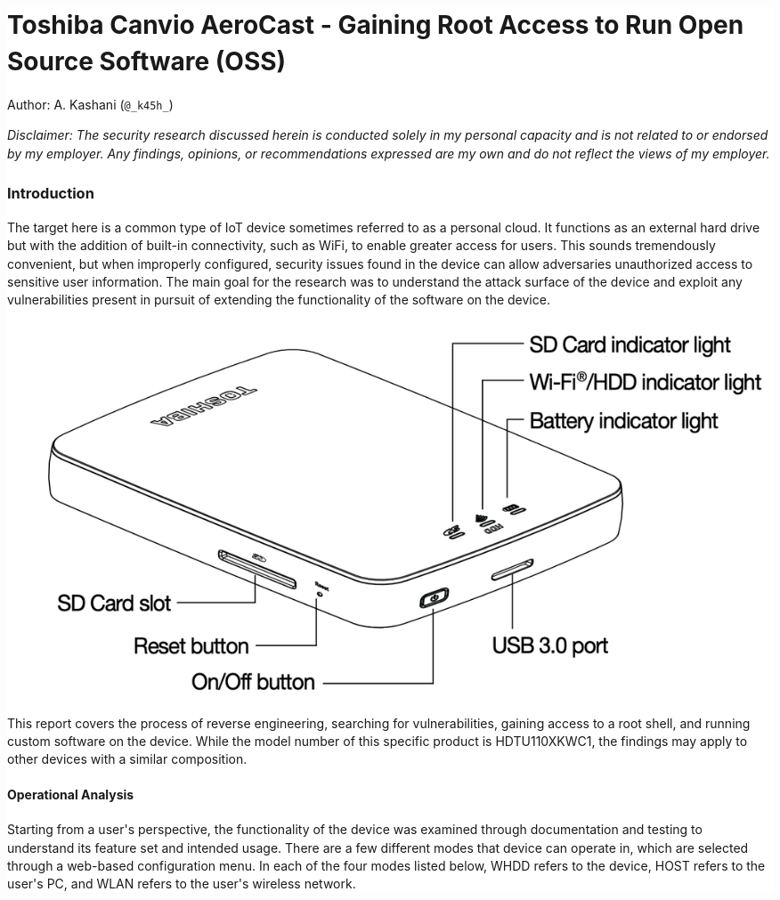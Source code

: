 # Toshiba Canvio AeroCast - Gaining Root Access to Run Open Source Software (OSS)

Author: A. Kashani (`@_k45h_`)

*Disclaimer: The security research discussed herein is conducted solely in my personal capacity and is not related to or endorsed by my employer. Any findings, opinions, or recommendations expressed are my own and do not reflect the views of my employer.*

### Introduction

The target here is a common type of IoT device sometimes referred to as a personal cloud. It functions as an external hard drive but with the addition of built-in connectivity, such as WiFi, to enable greater access for users. This sounds tremendously convenient, but when improperly configured, security issues found in the device can allow adversaries unauthorized access to sensitive user information. The main goal for the research was to understand the attack surface of the device and exploit any vulnerabilities present in pursuit of extending the functionality of the software on the device.

![](img/intro.png)

This report covers the process of reverse engineering, searching for vulnerabilities, gaining access to a root shell, and running custom software on the device. While the model number of this specific product is HDTU110XKWC1, the findings may apply to other devices with a similar composition.

#### Operational Analysis

Starting from a user's perspective, the functionality of the device was examined through documentation and testing to understand its feature set and intended usage. There are a few different modes that device can operate in, which are selected through a web-based configuration menu. In each of the four modes listed below, WHDD refers to the device, HOST refers to the user's PC, and WLAN refers to the user's wireless network.
